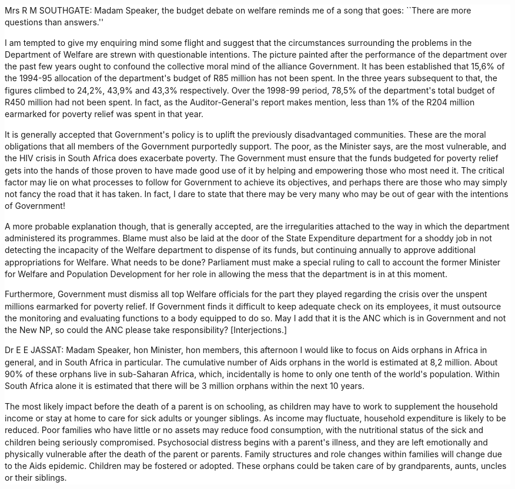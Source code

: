 Mrs R M SOUTHGATE: Madam Speaker, the budget debate on welfare reminds me
of a song that goes: ``There are more questions than answers.''

I am tempted to give my enquiring mind some flight and suggest that the
circumstances surrounding the problems in the Department of Welfare are
strewn with questionable intentions. The picture painted after the
performance of the department over the past few years ought to confound the
collective moral mind of the alliance Government. It has been established
that 15,6% of the 1994-95 allocation of the department's budget of
R85 million has not been spent. In the three years subsequent to that, the
figures climbed to 24,2%, 43,9% and 43,3% respectively. Over the 1998-99
period, 78,5% of the department's total budget of R450 million had not been
spent. In fact, as the Auditor-General's report makes mention, less than 1%
of the R204 million earmarked for poverty relief was spent in that year.

It is generally accepted that Government's policy is to uplift the
previously disadvantaged communities. These are the moral obligations that
all members of the Government purportedly support. The poor, as the
Minister says, are the most vulnerable, and the HIV crisis in South Africa
does exacerbate poverty. The Government must ensure that the funds budgeted
for poverty relief gets into the hands of those proven to have made good
use of it by helping and empowering those who most need it. The critical
factor may lie on what processes to follow for Government to achieve its
objectives, and perhaps there are those who may simply not fancy the road
that it has taken. In fact, I dare to state that there may be very many who
may be out of gear with the intentions of Government!

A more probable explanation though, that is generally accepted, are the
irregularities attached to the way in which the department administered its
programmes. Blame must also be laid at the door of the State Expenditure
department for a shoddy job in not detecting the incapacity of the Welfare
department to dispense of its funds, but continuing annually to approve
additional appropriations for Welfare. What needs to be done? Parliament
must make a special ruling to call to account the former Minister for
Welfare and Population Development for her role in allowing the mess that
the department is in at this moment.

Furthermore, Government must dismiss all top Welfare officials for the part
they played regarding the crisis over the unspent millions earmarked for
poverty relief. If Government finds it difficult to keep adequate check on
its employees, it must outsource the monitoring and evaluating functions to
a body equipped to do so. May I add that it is the ANC which is in
Government and not the New NP, so could the ANC please take responsibility?
[Interjections.]

Dr E E JASSAT: Madam Speaker, hon Minister, hon members, this afternoon I
would like to focus on Aids orphans in Africa in general, and in South
Africa in particular. The cumulative number of Aids orphans in the world is
estimated at 8,2 million. About 90% of these orphans live in sub-Saharan
Africa, which, incidentally is home to only one tenth of the world's
population. Within South Africa alone it is estimated that there will be 3
million orphans within the next 10 years.

The most likely impact before the death of a parent is on schooling, as
children may have to work to supplement the household income or stay at
home to care for sick adults or younger siblings. As income may fluctuate,
household expenditure is likely to be reduced. Poor families who have
little or no assets may reduce food consumption, with the nutritional
status of the sick and children being seriously compromised. Psychosocial
distress begins with a parent's illness, and they are left emotionally and
physically vulnerable after the death of the parent or parents. Family
structures and role changes within families will change due to the Aids
epidemic. Children may be fostered or adopted. These orphans could be taken
care of by grandparents, aunts, uncles or their siblings.
